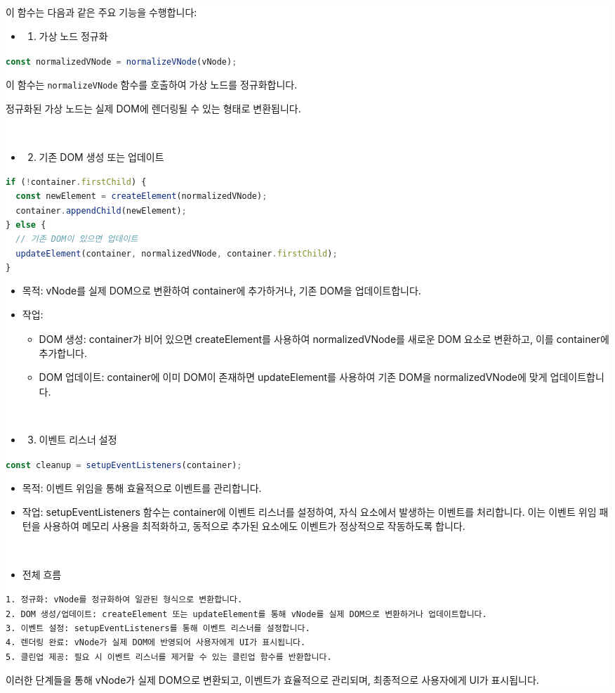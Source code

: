 이 함수는 다음과 같은 주요 기능을 수행합니다:

- 1. 가상 노드 정규화

```js
const normalizedVNode = normalizeVNode(vNode);
```

이 함수는 `normalizeVNode` 함수를 호출하여 가상 노드를 정규화합니다.

정규화된 가상 노드는 실제 DOM에 렌더링될 수 있는 형태로 변환됩니다.

<br/>

- 2. 기존 DOM 생성 또는 업데이트

```js
if (!container.firstChild) {
  const newElement = createElement(normalizedVNode);
  container.appendChild(newElement);
} else {
  // 기존 DOM이 있으면 업데이트
  updateElement(container, normalizedVNode, container.firstChild);
}
```

- 목적: vNode를 실제 DOM으로 변환하여 container에 추가하거나, 기존 DOM을 업데이트합니다.

- 작업:

  - DOM 생성: container가 비어 있으면 createElement를 사용하여 normalizedVNode를 새로운 DOM 요소로 변환하고, 이를 container에 추가합니다.

  - DOM 업데이트: container에 이미 DOM이 존재하면 updateElement를 사용하여 기존 DOM을 normalizedVNode에 맞게 업데이트합니다.

<br/>

- 3. 이벤트 리스너 설정

```js
const cleanup = setupEventListeners(container);
```

- 목적: 이벤트 위임을 통해 효율적으로 이벤트를 관리합니다.

- 작업: setupEventListeners 함수는 container에 이벤트 리스너를 설정하여, 자식 요소에서 발생하는 이벤트를 처리합니다. 이는 이벤트 위임 패턴을 사용하여 메모리 사용을 최적화하고, 동적으로 추가된 요소에도 이벤트가 정상적으로 작동하도록 합니다.

<br/>

- 전체 흐름

```
1. 정규화: vNode를 정규화하여 일관된 형식으로 변환합니다.
2. DOM 생성/업데이트: createElement 또는 updateElement를 통해 vNode를 실제 DOM으로 변환하거나 업데이트합니다.
3. 이벤트 설정: setupEventListeners를 통해 이벤트 리스너를 설정합니다.
4. 렌더링 완료: vNode가 실제 DOM에 반영되어 사용자에게 UI가 표시됩니다.
5. 클린업 제공: 필요 시 이벤트 리스너를 제거할 수 있는 클린업 함수를 반환합니다.
```

이러한 단계들을 통해 vNode가 실제 DOM으로 변환되고, 이벤트가 효율적으로 관리되며, 최종적으로 사용자에게 UI가 표시됩니다.
